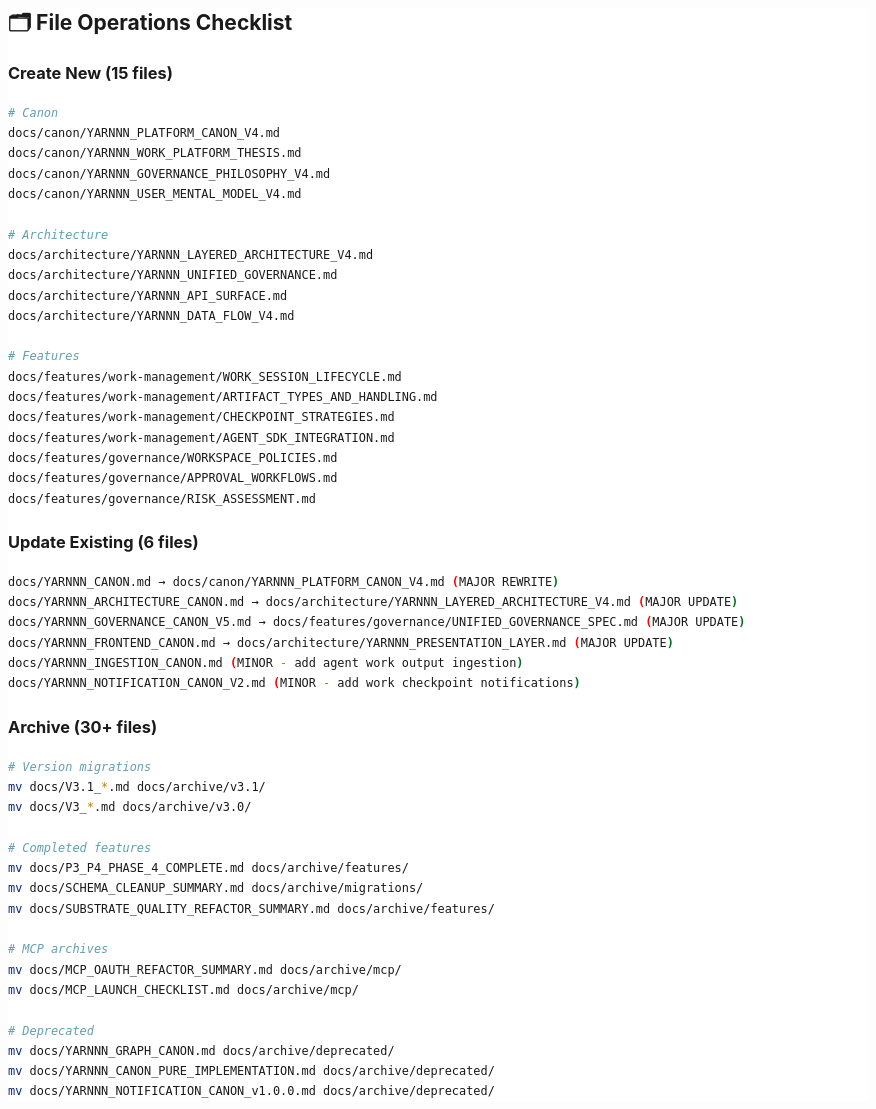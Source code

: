 
## 🗂️ File Operations Checklist

### Create New (15 files)

```bash
# Canon
docs/canon/YARNNN_PLATFORM_CANON_V4.md
docs/canon/YARNNN_WORK_PLATFORM_THESIS.md
docs/canon/YARNNN_GOVERNANCE_PHILOSOPHY_V4.md
docs/canon/YARNNN_USER_MENTAL_MODEL_V4.md

# Architecture
docs/architecture/YARNNN_LAYERED_ARCHITECTURE_V4.md
docs/architecture/YARNNN_UNIFIED_GOVERNANCE.md
docs/architecture/YARNNN_API_SURFACE.md
docs/architecture/YARNNN_DATA_FLOW_V4.md

# Features
docs/features/work-management/WORK_SESSION_LIFECYCLE.md
docs/features/work-management/ARTIFACT_TYPES_AND_HANDLING.md
docs/features/work-management/CHECKPOINT_STRATEGIES.md
docs/features/work-management/AGENT_SDK_INTEGRATION.md
docs/features/governance/WORKSPACE_POLICIES.md
docs/features/governance/APPROVAL_WORKFLOWS.md
docs/features/governance/RISK_ASSESSMENT.md
```

### Update Existing (6 files)

```bash
docs/YARNNN_CANON.md → docs/canon/YARNNN_PLATFORM_CANON_V4.md (MAJOR REWRITE)
docs/YARNNN_ARCHITECTURE_CANON.md → docs/architecture/YARNNN_LAYERED_ARCHITECTURE_V4.md (MAJOR UPDATE)
docs/YARNNN_GOVERNANCE_CANON_V5.md → docs/features/governance/UNIFIED_GOVERNANCE_SPEC.md (MAJOR UPDATE)
docs/YARNNN_FRONTEND_CANON.md → docs/architecture/YARNNN_PRESENTATION_LAYER.md (MAJOR UPDATE)
docs/YARNNN_INGESTION_CANON.md (MINOR - add agent work output ingestion)
docs/YARNNN_NOTIFICATION_CANON_V2.md (MINOR - add work checkpoint notifications)
```

### Archive (30+ files)

```bash
# Version migrations
mv docs/V3.1_*.md docs/archive/v3.1/
mv docs/V3_*.md docs/archive/v3.0/

# Completed features
mv docs/P3_P4_PHASE_4_COMPLETE.md docs/archive/features/
mv docs/SCHEMA_CLEANUP_SUMMARY.md docs/archive/migrations/
mv docs/SUBSTRATE_QUALITY_REFACTOR_SUMMARY.md docs/archive/features/

# MCP archives
mv docs/MCP_OAUTH_REFACTOR_SUMMARY.md docs/archive/mcp/
mv docs/MCP_LAUNCH_CHECKLIST.md docs/archive/mcp/

# Deprecated
mv docs/YARNNN_GRAPH_CANON.md docs/archive/deprecated/
mv docs/YARNNN_CANON_PURE_IMPLEMENTATION.md docs/archive/deprecated/
mv docs/YARNNN_NOTIFICATION_CANON_v1.0.0.md docs/archive/deprecated/
```
